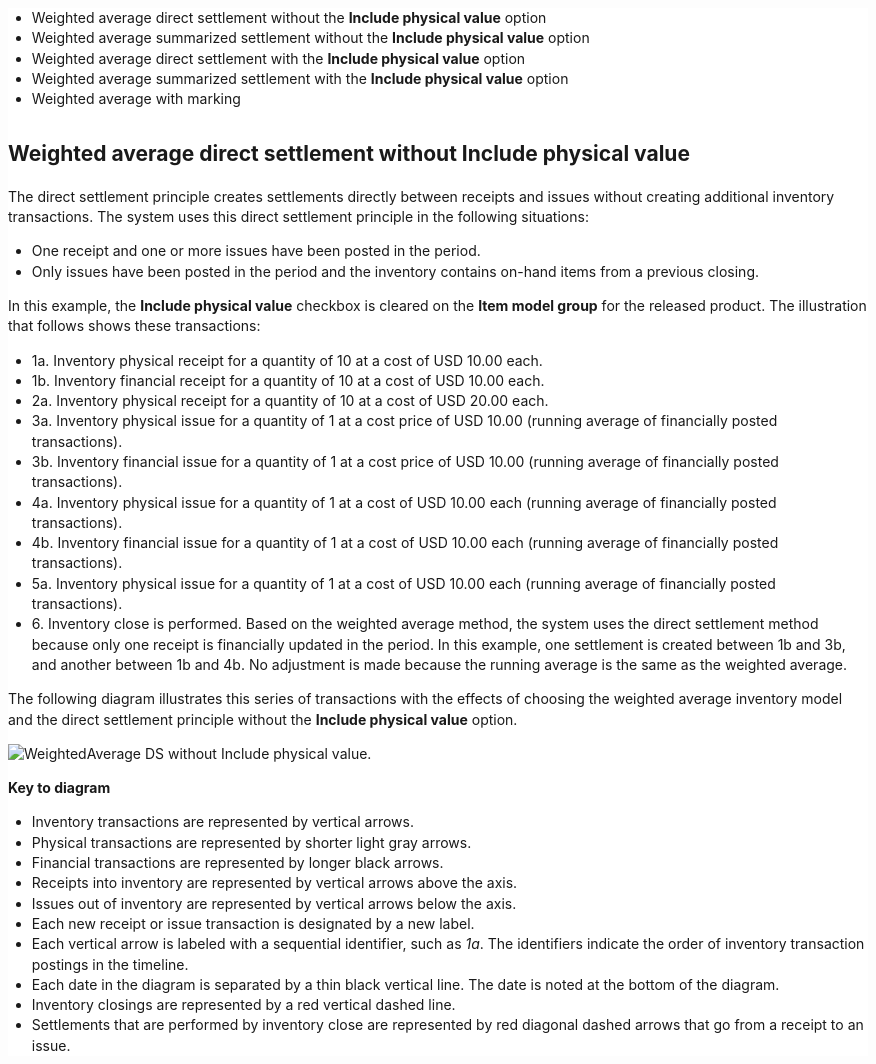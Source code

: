 - Weighted average direct settlement without the **Include physical value** option
- Weighted average summarized settlement without the **Include physical value** option
- Weighted average direct settlement with the **Include physical value** option
- Weighted average summarized settlement with the **Include physical value** option
- Weighted average with marking

## Weighted average direct settlement without Include physical value

The direct settlement principle creates settlements directly between receipts and issues without creating additional inventory transactions. The system uses this direct settlement principle in the following situations:

- One receipt and one or more issues have been posted in the period.
- Only issues have been posted in the period and the inventory contains on-hand items from a previous closing.

In this example, the **Include physical value** checkbox is cleared on the **Item model group** for the released product. The illustration that follows shows these transactions:

- 1a. Inventory physical receipt for a quantity of 10 at a cost of USD 10.00 each.
- 1b. Inventory financial receipt for a quantity of 10 at a cost of USD 10.00 each.
- 2a. Inventory physical receipt for a quantity of 10 at a cost of USD 20.00 each.
- 3a. Inventory physical issue for a quantity of 1 at a cost price of USD 10.00 (running average of financially posted transactions).
- 3b. Inventory financial issue for a quantity of 1 at a cost price of USD 10.00 (running average of financially posted transactions).
- 4a. Inventory physical issue for a quantity of 1 at a cost of USD 10.00 each (running average of financially posted transactions).
- 4b. Inventory financial issue for a quantity of 1 at a cost of USD 10.00 each (running average of financially posted transactions).
- 5a. Inventory physical issue for a quantity of 1 at a cost of USD 10.00 each (running average of financially posted transactions).
- 6\. Inventory close is performed. Based on the weighted average method, the system uses the direct settlement method because only one receipt is financially updated in the period. In this example, one settlement is created between 1b and 3b, and another between 1b and 4b. No adjustment is made because the running average is the same as the weighted average.

The following diagram illustrates this series of transactions with the effects of choosing the weighted average inventory model and the direct settlement principle without the **Include physical value** option.

![WeightedAverage DS without Include physical value.](media/weighted-average-direct-settlement-without-include-physical-value.png)

**Key to diagram**

- Inventory transactions are represented by vertical arrows.
- Physical transactions are represented by shorter light gray arrows.
- Financial transactions are represented by longer black arrows.
- Receipts into inventory are represented by vertical arrows above the axis.
- Issues out of inventory are represented by vertical arrows below the axis.
- Each new receipt or issue transaction is designated by a new label.
- Each vertical arrow is labeled with a sequential identifier, such as *1a*. The identifiers indicate the order of inventory transaction postings in the timeline.
- Each date in the diagram is separated by a thin black vertical line. The date is noted at the bottom of the diagram.
- Inventory closings are represented by a red vertical dashed line.
- Settlements that are performed by inventory close are represented by red diagonal dashed arrows that go from a receipt to an issue.
